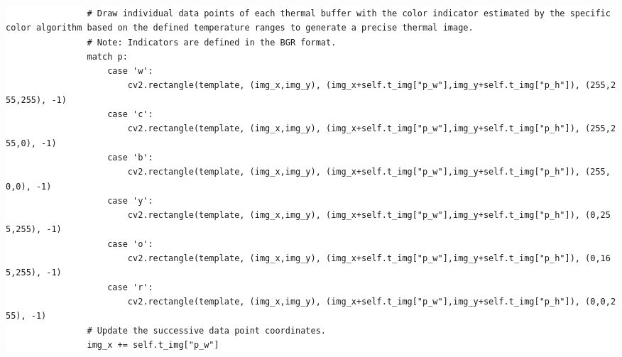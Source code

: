 ```
                # Draw individual data points of each thermal buffer with the color indicator estimated by the specific color algorithm based on the defined temperature ranges to generate a precise thermal image.
                # Note: Indicators are defined in the BGR format.
                match p:
                    case 'w':
                        cv2.rectangle(template, (img_x,img_y), (img_x+self.t_img["p_w"],img_y+self.t_img["p_h"]), (255,255,255), -1)
                    case 'c':
                        cv2.rectangle(template, (img_x,img_y), (img_x+self.t_img["p_w"],img_y+self.t_img["p_h"]), (255,255,0), -1)
                    case 'b':
                        cv2.rectangle(template, (img_x,img_y), (img_x+self.t_img["p_w"],img_y+self.t_img["p_h"]), (255,0,0), -1)
                    case 'y':
                        cv2.rectangle(template, (img_x,img_y), (img_x+self.t_img["p_w"],img_y+self.t_img["p_h"]), (0,255,255), -1)
                    case 'o':
                        cv2.rectangle(template, (img_x,img_y), (img_x+self.t_img["p_w"],img_y+self.t_img["p_h"]), (0,165,255), -1)
                    case 'r':
                        cv2.rectangle(template, (img_x,img_y), (img_x+self.t_img["p_w"],img_y+self.t_img["p_h"]), (0,0,255), -1)
                # Update the successive data point coordinates.
                img_x += self.t_img["p_w"]
